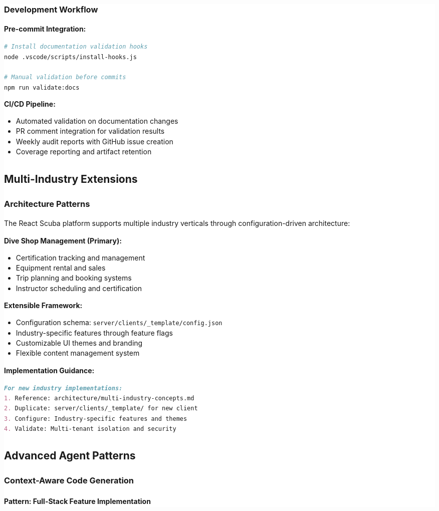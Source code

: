 ### Development Workflow

**Pre-commit Integration:**

```bash
# Install documentation validation hooks
node .vscode/scripts/install-hooks.js

# Manual validation before commits  
npm run validate:docs
```

**CI/CD Pipeline:**
- Automated validation on documentation changes
- PR comment integration for validation results
- Weekly audit reports with GitHub issue creation
- Coverage reporting and artifact retention

## Multi-Industry Extensions

### Architecture Patterns

The React Scuba platform supports multiple industry verticals through configuration-driven architecture:

**Dive Shop Management (Primary):**
- Certification tracking and management
- Equipment rental and sales
- Trip planning and booking systems
- Instructor scheduling and certification

**Extensible Framework:**
- Configuration schema: `server/clients/_template/config.json`
- Industry-specific features through feature flags
- Customizable UI themes and branding
- Flexible content management system

**Implementation Guidance:**

```markdown
For new industry implementations:
1. Reference: architecture/multi-industry-concepts.md
2. Duplicate: server/clients/_template/ for new client
3. Configure: Industry-specific features and themes
4. Validate: Multi-tenant isolation and security
```

## Advanced Agent Patterns

### Context-Aware Code Generation

#### Pattern: Full-Stack Feature Implementation
